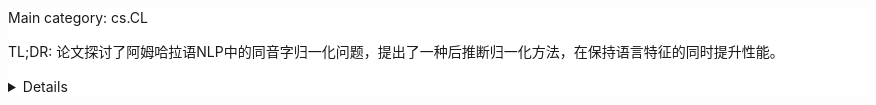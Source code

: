 Main category: cs.CL

TL;DR: 论文探讨了阿姆哈拉语NLP中的同音字归一化问题，提出了一种后推断归一化方法，在保持语言特征的同时提升性能。


<details>
  <summary>Details</summary>
Motivation: 研究同音字归一化对模型性能的影响，特别是在跨语言迁移中可能导致的泛化能力下降问题。

Method: 通过单语训练和跨语言迁移实验，提出后推断归一化方案，即在模型预测后应用归一化。

Result: 后推断归一化使BLEU分数提升高达1.03，同时保留训练中的语言特征。

Conclusion: 研究呼吁更多语言感知的干预措施，并贡献于技术驱动的语言变化讨论。

Abstract: Homophone normalization, where characters that have the same sound in a
writing script are mapped to one character, is a pre-processing step applied in
Amharic Natural Language Processing (NLP) literature. While this may improve
performance reported by automatic metrics, it also results in models that are
not able to understand different forms of writing in a single language.
Further, there might be impacts in transfer learning, where models trained on
normalized data do not generalize well to other languages. In this paper, we
experiment with monolingual training and cross-lingual transfer to understand
the impacts of normalization on languages that use the Ge'ez script. We then
propose a post-inference intervention in which normalization is applied to
